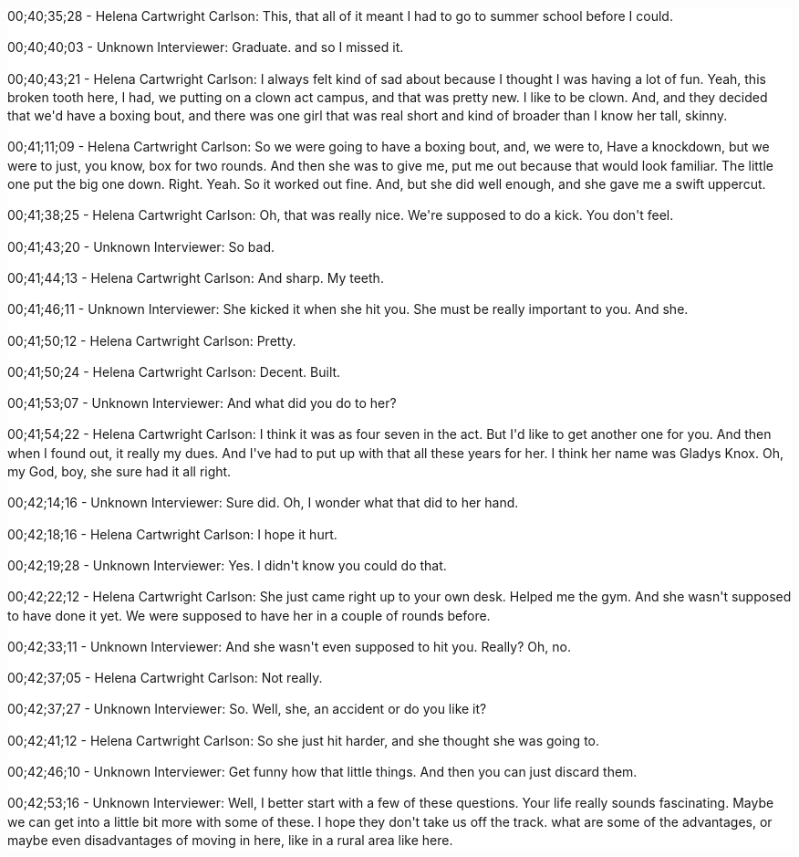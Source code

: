 00;40;35;28 - Helena Cartwright Carlson: This, that all of it meant I had to go to summer school before I could.

00;40;40;03 - Unknown Interviewer: Graduate. and so I missed it.

00;40;43;21 - Helena Cartwright Carlson: I always felt kind of sad about because I thought I was having a lot of fun. Yeah, this broken tooth here, I had, we putting on a clown act campus, and that was pretty new. I like to be clown. And, and they decided that we'd have a boxing bout, and there was one girl that was real short and kind of broader than I know her tall, skinny.

00;41;11;09 - Helena Cartwright Carlson: So we were going to have a boxing bout, and, we were to, Have a knockdown, but we were to just, you know, box for two rounds. And then she was to give me, put me out because that would look familiar. The little one put the big one down. Right. Yeah. So it worked out fine. And, but she did well enough, and she gave me a swift uppercut.

00;41;38;25 - Helena Cartwright Carlson: Oh, that was really nice. We're supposed to do a kick. You don't feel.

00;41;43;20 - Unknown Interviewer: So bad.

00;41;44;13 - Helena Cartwright Carlson: And sharp. My teeth.

00;41;46;11 - Unknown Interviewer: She kicked it when she hit you. She must be really important to you. And she.

00;41;50;12 - Helena Cartwright Carlson: Pretty.

00;41;50;24 - Helena Cartwright Carlson: Decent. Built.

00;41;53;07 - Unknown Interviewer: And what did you do to her?

00;41;54;22 - Helena Cartwright Carlson: I think it was as four seven in the act. But I'd like to get another one for you. And then when I found out, it really my dues. And I've had to put up with that all these years for her. I think her name was Gladys Knox. Oh, my God, boy, she sure had it all right.

00;42;14;16 - Unknown Interviewer: Sure did. Oh, I wonder what that did to her hand.

00;42;18;16 - Helena Cartwright Carlson: I hope it hurt.

00;42;19;28 - Unknown Interviewer: Yes. I didn't know you could do that.

00;42;22;12 - Helena Cartwright Carlson: She just came right up to your own desk. Helped me the gym. And she wasn't supposed to have done it yet. We were supposed to have her in a couple of rounds before.

00;42;33;11 - Unknown Interviewer: And she wasn't even supposed to hit you. Really? Oh, no.

00;42;37;05 - Helena Cartwright Carlson: Not really.

00;42;37;27 - Unknown Interviewer: So. Well, she, an accident or do you like it?

00;42;41;12 - Helena Cartwright Carlson: So she just hit harder, and she thought she was going to.

00;42;46;10 - Unknown Interviewer: Get funny how that little things. And then you can just discard them.

00;42;53;16 - Unknown Interviewer: Well, I better start with a few of these questions. Your life really sounds fascinating. Maybe we can get into a little bit more with some of these. I hope they don't take us off the track. what are some of the advantages, or maybe even disadvantages of moving in here, like in a rural area like here.

